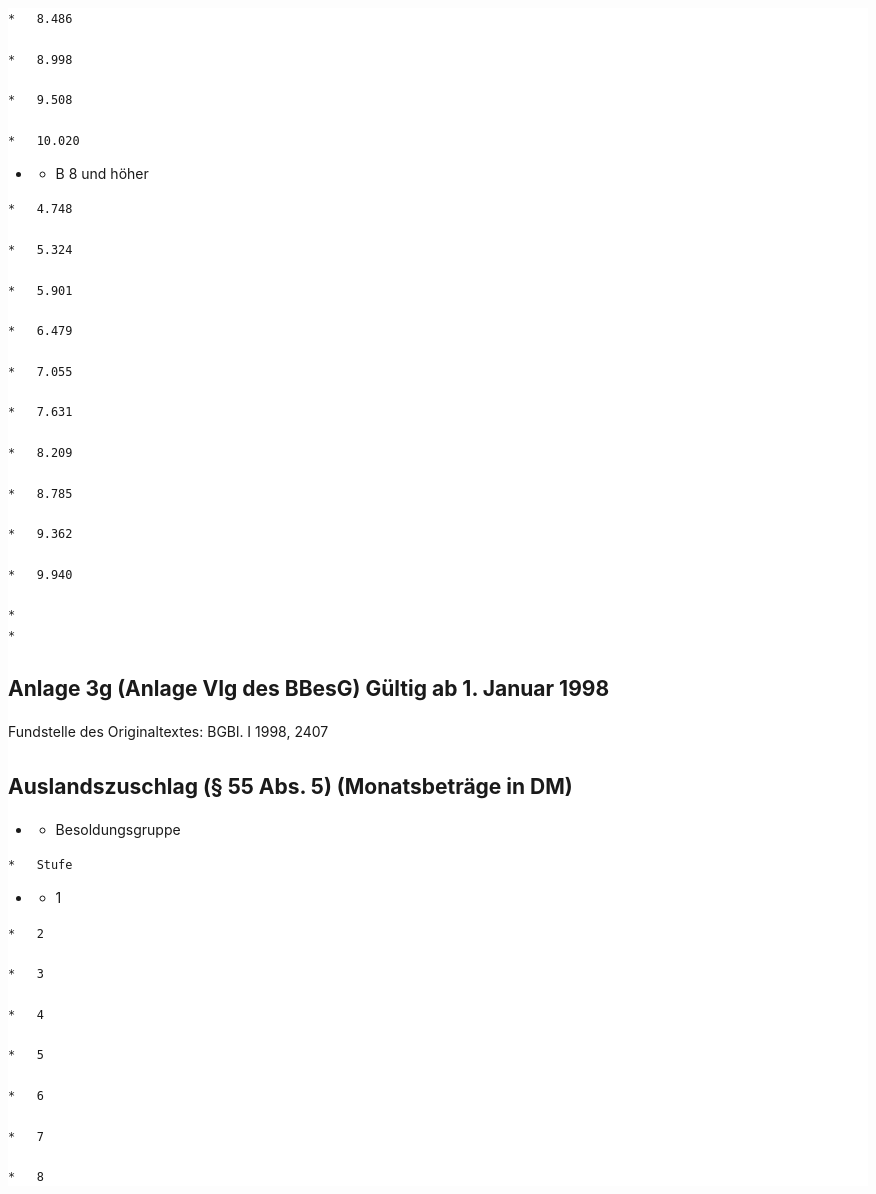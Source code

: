     *   8.486

    *   8.998

    *   9.508

    *   10.020


*    *   B 8 und höher

    *   4.748

    *   5.324

    *   5.901

    *   6.479

    *   7.055

    *   7.631

    *   8.209

    *   8.785

    *   9.362

    *   9.940

    *
    *




## Anlage 3g (Anlage VIg des BBesG) Gültig ab 1. Januar 1998

   Fundstelle des Originaltextes: BGBl. I 1998, 2407

## Auslandszuschlag (§ 55 Abs. 5)  (Monatsbeträge in DM)

*    *   Besoldungsgruppe

    *   Stufe


*    *   1

    *   2

    *   3

    *   4

    *   5

    *   6

    *   7

    *   8
